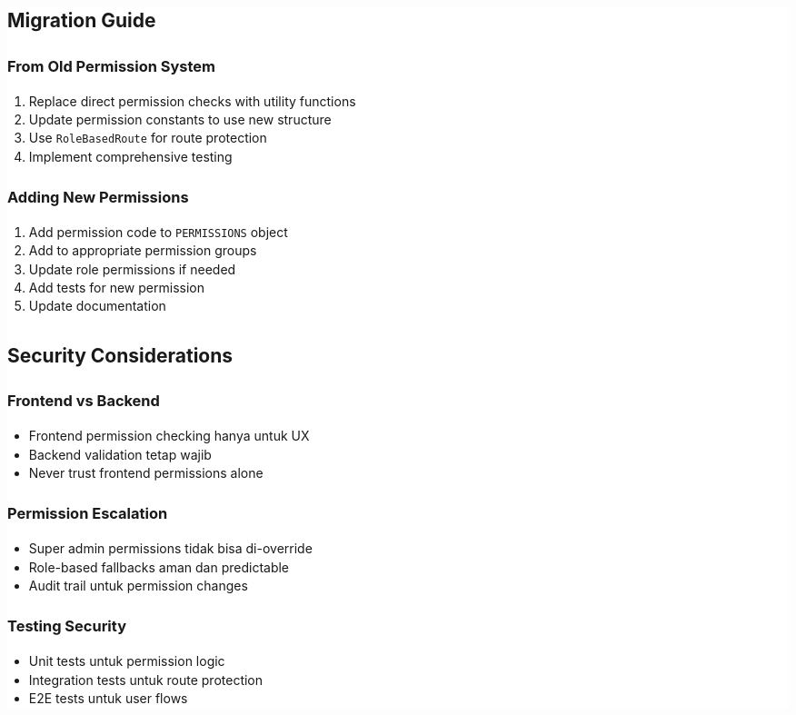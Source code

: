 ## Migration Guide

### From Old Permission System
1. Replace direct permission checks with utility functions
2. Update permission constants to use new structure
3. Use `RoleBasedRoute` for route protection
4. Implement comprehensive testing

### Adding New Permissions
1. Add permission code to `PERMISSIONS` object
2. Add to appropriate permission groups
3. Update role permissions if needed
4. Add tests for new permission
5. Update documentation

## Security Considerations

### Frontend vs Backend
- Frontend permission checking hanya untuk UX
- Backend validation tetap wajib
- Never trust frontend permissions alone

### Permission Escalation
- Super admin permissions tidak bisa di-override
- Role-based fallbacks aman dan predictable
- Audit trail untuk permission changes

### Testing Security
- Unit tests untuk permission logic
- Integration tests untuk route protection
- E2E tests untuk user flows
